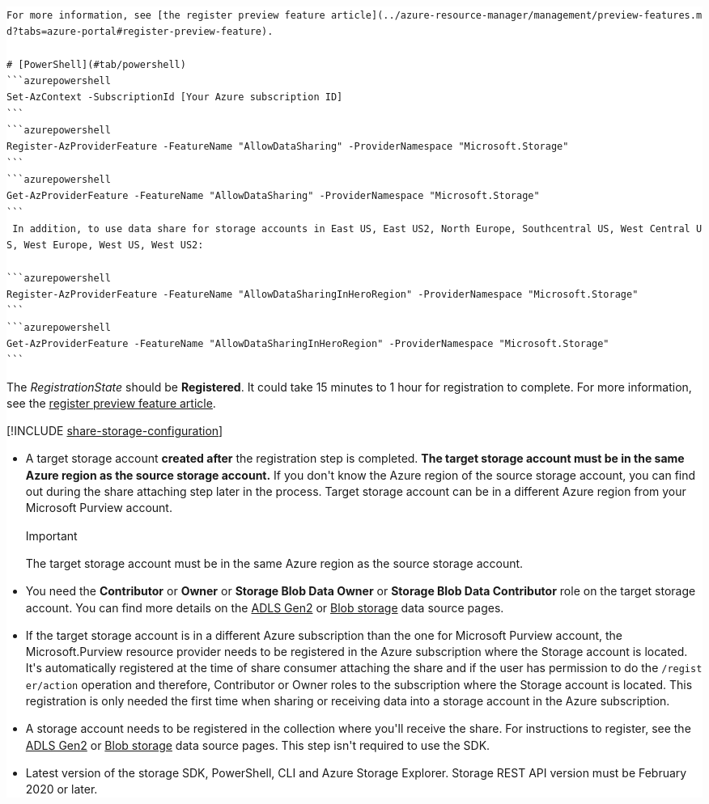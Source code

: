    For more information, see [the register preview feature article](../azure-resource-manager/management/preview-features.md?tabs=azure-portal#register-preview-feature).

    # [PowerShell](#tab/powershell)
    ```azurepowershell
    Set-AzContext -SubscriptionId [Your Azure subscription ID]
    ```
    ```azurepowershell
    Register-AzProviderFeature -FeatureName "AllowDataSharing" -ProviderNamespace "Microsoft.Storage"
    ```
    ```azurepowershell
    Get-AzProviderFeature -FeatureName "AllowDataSharing" -ProviderNamespace "Microsoft.Storage"   
    ```
     In addition, to use data share for storage accounts in East US, East US2, North Europe, Southcentral US, West Central US, West Europe, West US, West US2: 

    ```azurepowershell
    Register-AzProviderFeature -FeatureName "AllowDataSharingInHeroRegion" -ProviderNamespace "Microsoft.Storage"
    ```
    ```azurepowershell
    Get-AzProviderFeature -FeatureName "AllowDataSharingInHeroRegion" -ProviderNamespace "Microsoft.Storage"   
    ```
The *RegistrationState* should be **Registered**. It could take 15 minutes to 1 hour for registration to complete. For more information, see the [register preview feature article](../azure-resource-manager/management/preview-features.md?tabs=azure-portal#register-preview-feature).

[!INCLUDE [share-storage-configuration](includes/share-storage-configuration.md)]

* A target storage account **created after** the registration step is completed. **The target storage account must be in the same Azure region as the source storage account.** If you don't know the Azure region of the source storage account, you can find out during the share attaching step later in the process. Target storage account can be in a different Azure region from your Microsoft Purview account.

    > [!IMPORTANT]
    > The target storage account must be in the same Azure region as the source storage account.
 
* You need the **Contributor** or **Owner** or **Storage Blob Data Owner** or **Storage Blob Data Contributor** role on the target storage account. You can find more details on the [ADLS Gen2](register-scan-adls-gen2.md#data-sharing) or [Blob storage](register-scan-azure-blob-storage-source.md#data-sharing) data source pages.
* If the target storage account is in a different Azure subscription than the one for Microsoft Purview account, the Microsoft.Purview resource provider needs to be registered in the Azure subscription where the Storage account is located. It's automatically registered at the time of share consumer attaching the share and if the user has permission to do the `/register/action` operation and therefore, Contributor or Owner roles to the subscription where the Storage account is located. 
This registration is only needed the first time when sharing or receiving data into a storage account in the Azure subscription.
* A storage account needs to be registered in the collection where you'll receive the share. For instructions to register, see the [ADLS Gen2](register-scan-adls-gen2.md) or [Blob storage](register-scan-azure-blob-storage-source.md) data source pages. This step isn't required to use the SDK.
* Latest version of the storage SDK, PowerShell, CLI and Azure Storage Explorer. Storage REST API version must be February 2020 or later.
